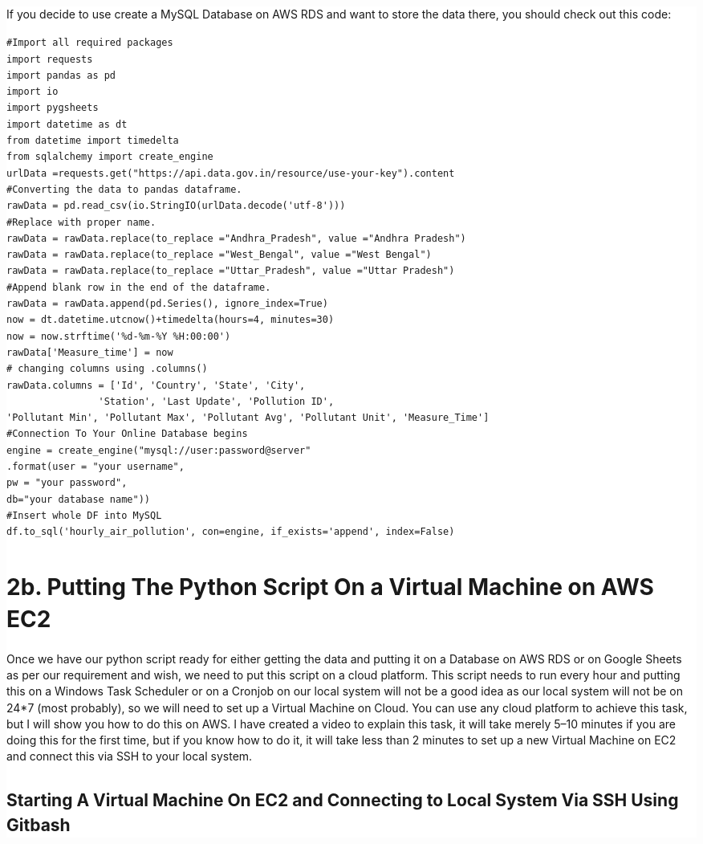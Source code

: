 If you decide to use create a MySQL Database on AWS RDS and want to store the data there, you should check out this code:

```{code-cell} ipython3
#Import all required packages
import requests
import pandas as pd
import io
import pygsheets
import datetime as dt
from datetime import timedelta
from sqlalchemy import create_engine
urlData =requests.get("https://api.data.gov.in/resource/use-your-key").content
#Converting the data to pandas dataframe.
rawData = pd.read_csv(io.StringIO(urlData.decode('utf-8')))
#Replace with proper name.
rawData = rawData.replace(to_replace ="Andhra_Pradesh", value ="Andhra Pradesh")
rawData = rawData.replace(to_replace ="West_Bengal", value ="West Bengal")
rawData = rawData.replace(to_replace ="Uttar_Pradesh", value ="Uttar Pradesh")
#Append blank row in the end of the dataframe.
rawData = rawData.append(pd.Series(), ignore_index=True)
now = dt.datetime.utcnow()+timedelta(hours=4, minutes=30)
now = now.strftime('%d-%m-%Y %H:00:00')
rawData['Measure_time'] = now
# changing columns using .columns() 
rawData.columns = ['Id', 'Country', 'State', 'City', 
                'Station', 'Last Update', 'Pollution ID',
'Pollutant Min', 'Pollutant Max', 'Pollutant Avg', 'Pollutant Unit', 'Measure_Time'] 
#Connection To Your Online Database begins
engine = create_engine("mysql://user:password@server"
.format(user = "your username",
pw = "your password",
db="your database name"))
#Insert whole DF into MySQL
df.to_sql('hourly_air_pollution', con=engine, if_exists='append', index=False)
```

# 2b. Putting The Python Script On a Virtual Machine on AWS EC2

Once we have our python script ready for either getting the data and putting it on a Database on AWS RDS or on Google Sheets as per our requirement and wish, we need to put this script on a cloud platform. This script needs to run every hour and putting this on a Windows Task Scheduler or on a Cronjob on our local system will not be a good idea as our local system will not be on 24*7 (most probably), so we will need to set up a Virtual Machine on Cloud. You can use any cloud platform to achieve this task, but I will show you how to do this on AWS.
I have created a video to explain this task, it will take merely 5–10 minutes if you are doing this for the first time, but if you know how to do it, it will take less than 2 minutes to set up a new Virtual Machine on EC2 and connect this via SSH to your local system.

## Starting A Virtual Machine On EC2 and Connecting to Local System Via SSH Using Gitbash
